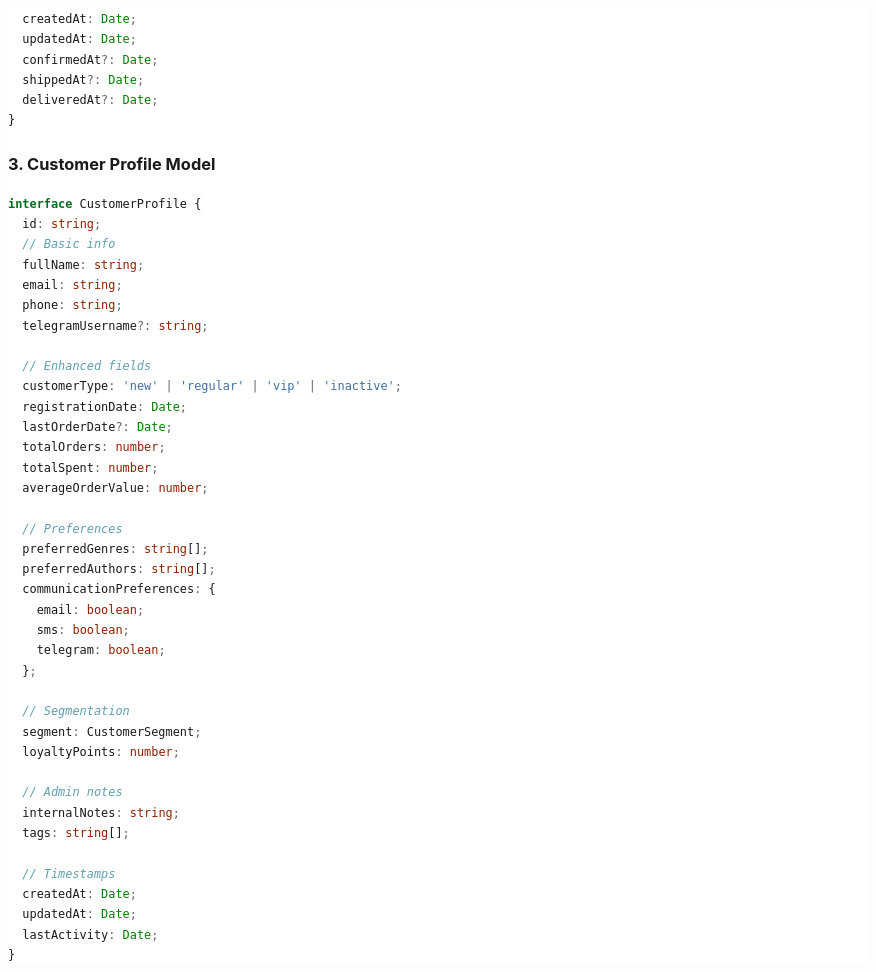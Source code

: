 ```typescript
  createdAt: Date;
  updatedAt: Date;
  confirmedAt?: Date;
  shippedAt?: Date;
  deliveredAt?: Date;
}
```

### 3. Customer Profile Model

```typescript
interface CustomerProfile {
  id: string;
  // Basic info
  fullName: string;
  email: string;
  phone: string;
  telegramUsername?: string;
  
  // Enhanced fields
  customerType: 'new' | 'regular' | 'vip' | 'inactive';
  registrationDate: Date;
  lastOrderDate?: Date;
  totalOrders: number;
  totalSpent: number;
  averageOrderValue: number;
  
  // Preferences
  preferredGenres: string[];
  preferredAuthors: string[];
  communicationPreferences: {
    email: boolean;
    sms: boolean;
    telegram: boolean;
  };
  
  // Segmentation
  segment: CustomerSegment;
  loyaltyPoints: number;
  
  // Admin notes
  internalNotes: string;
  tags: string[];
  
  // Timestamps
  createdAt: Date;
  updatedAt: Date;
  lastActivity: Date;
}
```
